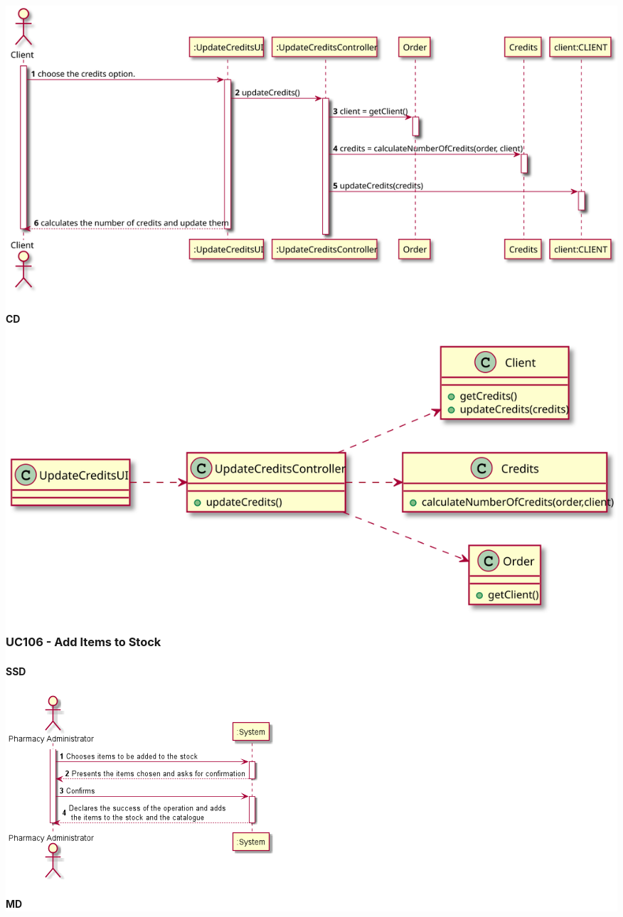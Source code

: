 ![docs/UC105/UC105_SD.svg](docs/UC105/UC105_SD.svg)
#### CD
![docs/UC105/UC105_CD.svg](docs/UC105/UC105_CD.svg)

### UC106 - Add Items to Stock
#### SSD
![docs/UC106/UC106_SSD.svg](docs/UC106/UC106_SSD.png)
#### MD